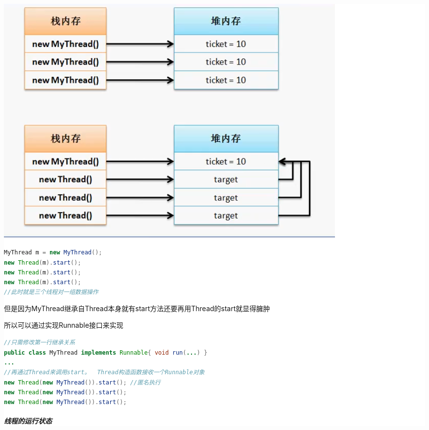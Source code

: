 ![image-20200227102908381](图片/image-20200227102908381.png)

```java
MyThread m = new MyThread();
new Thread(m).start();
new Thread(m).start();
new Thread(m).start();
//此时就是三个线程对一组数据操作
```

但是因为MyThread继承自Thread本身就有start方法还要再用Thread的start就显得臃肿

所以可以通过实现Runnable接口来实现

```java
//只需修改第一行继承关系
public class MyThread implements Runnable{ void run(...) }
...
//再通过Thread来调用start。  Thread构造函数接收一个Runnable对象
new Thread(new MyThread()).start(); //匿名执行
new Thread(new MyThread()).start();
new Thread(new MyThread()).start();
```

##### 线程的运行状态

